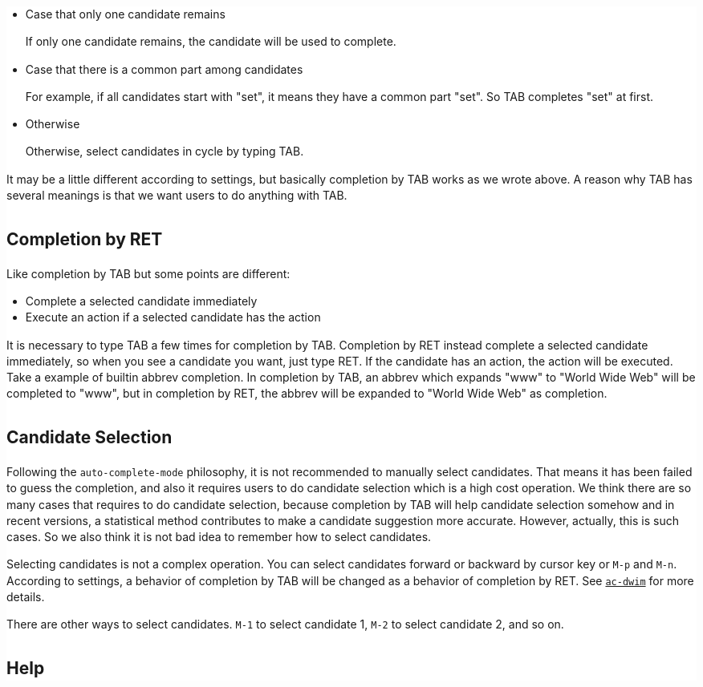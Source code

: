   * Case that only one candidate remains

    If only one candidate remains, the candidate will be used to
    complete.

  * Case that there is a common part among candidates

    For example, if all candidates start with "set", it means they
    have a common part "set". So TAB completes "set" at first.

  * Otherwise

    Otherwise, select candidates in cycle by typing TAB.

It may be a little different according to settings, but basically
completion by TAB works as we wrote above. A reason why TAB has
several meanings is that we want users to do anything with TAB.

## Completion by RET

Like completion by TAB but some points are different:

* Complete a selected candidate immediately
* Execute an action if a selected candidate has the action

It is necessary to type TAB a few times for completion by
TAB. Completion by RET instead complete a selected candidate
immediately, so when you see a candidate you want, just type RET. If
the candidate has an action, the action will be executed. Take a
example of builtin abbrev completion. In completion by TAB, an abbrev
which expands "www" to "World Wide Web" will be completed to "www",
but in completion by RET, the abbrev will be expanded to "World Wide
Web" as completion.

## Candidate Selection

Following the `auto-complete-mode` philosophy, it is not recommended
to manually select candidates. That means it has been failed to guess
the completion, and also it requires users to do candidate selection
which is a high cost operation. We think there are so many cases that
requires to do candidate selection, because completion by TAB will
help candidate selection somehow and in recent versions, a statistical
method contributes to make a candidate suggestion more
accurate. However, actually, this is such cases. So we also think it
is not bad idea to remember how to select candidates.

Selecting candidates is not a complex operation. You can select
candidates forward or backward by cursor key or `M-p` and
`M-n`. According to settings, a behavior of completion by TAB will be
changed as a behavior of completion by RET. See [`ac-dwim`]() for more
details.

There are other ways to select candidates. `M-1` to select candidate
1, `M-2` to select candidate 2, and so on.

## Help
